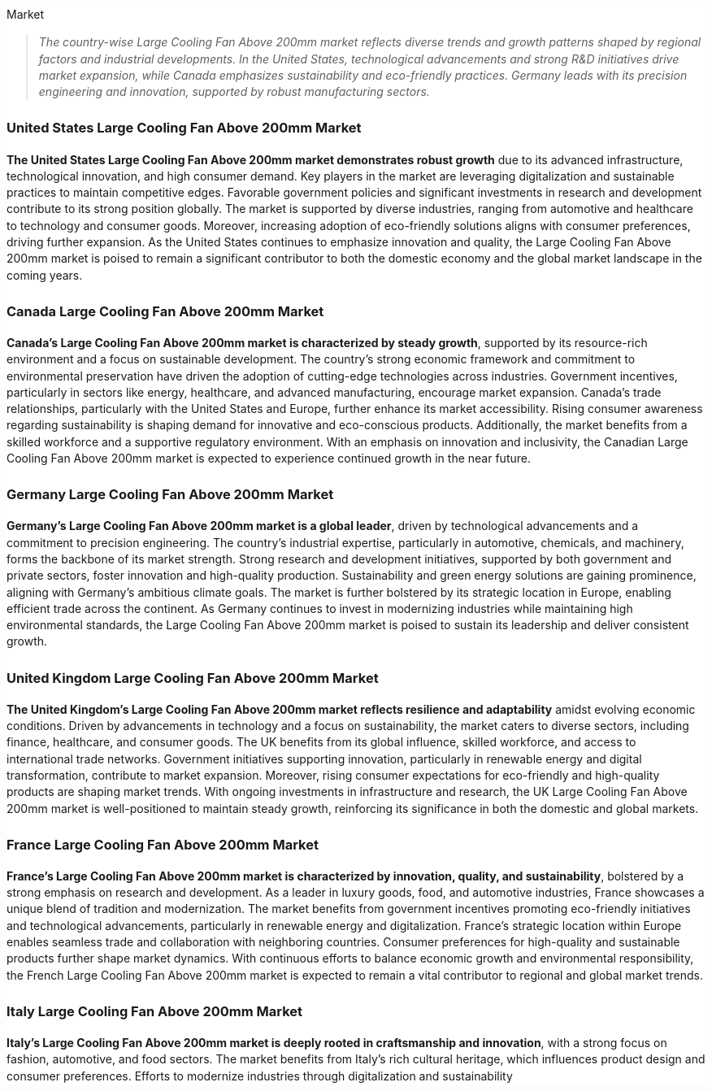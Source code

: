 Market<br /></span></h1><blockquote><p><em><span class="">The country-wise Large Cooling Fan Above 200mm market reflects diverse trends and growth patterns shaped by regional factors and industrial developments. In the United States, technological advancements and strong R&amp;D initiatives drive market expansion, while Canada emphasizes sustainability and eco-friendly practices. Germany leads with its precision engineering and innovation, supported by robust manufacturing sectors.</span></em></p></blockquote><h3><strong>United States Large Cooling Fan Above 200mm Market</strong></h3><p><strong>The United States Large Cooling Fan Above 200mm market demonstrates robust growth</strong> due to its advanced infrastructure, technological innovation, and high consumer demand. Key players in the market are leveraging digitalization and sustainable practices to maintain competitive edges. Favorable government policies and significant investments in research and development contribute to its strong position globally. The market is supported by diverse industries, ranging from automotive and healthcare to technology and consumer goods. Moreover, increasing adoption of eco-friendly solutions aligns with consumer preferences, driving further expansion. As the United States continues to emphasize innovation and quality, the Large Cooling Fan Above 200mm market is poised to remain a significant contributor to both the domestic economy and the global market landscape in the coming years.</p><h3><strong>Canada Large Cooling Fan Above 200mm Market</strong></h3><p><strong>Canada&rsquo;s Large Cooling Fan Above 200mm market is characterized by steady growth</strong>, supported by its resource-rich environment and a focus on sustainable development. The country&rsquo;s strong economic framework and commitment to environmental preservation have driven the adoption of cutting-edge technologies across industries. Government incentives, particularly in sectors like energy, healthcare, and advanced manufacturing, encourage market expansion. Canada&rsquo;s trade relationships, particularly with the United States and Europe, further enhance its market accessibility. Rising consumer awareness regarding sustainability is shaping demand for innovative and eco-conscious products. Additionally, the market benefits from a skilled workforce and a supportive regulatory environment. With an emphasis on innovation and inclusivity, the Canadian Large Cooling Fan Above 200mm market is expected to experience continued growth in the near future.</p><h3><strong>Germany Large Cooling Fan Above 200mm Market</strong></h3><p><strong>Germany&rsquo;s Large Cooling Fan Above 200mm market is a global leader</strong>, driven by technological advancements and a commitment to precision engineering. The country&rsquo;s industrial expertise, particularly in automotive, chemicals, and machinery, forms the backbone of its market strength. Strong research and development initiatives, supported by both government and private sectors, foster innovation and high-quality production. Sustainability and green energy solutions are gaining prominence, aligning with Germany&rsquo;s ambitious climate goals. The market is further bolstered by its strategic location in Europe, enabling efficient trade across the continent. As Germany continues to invest in modernizing industries while maintaining high environmental standards, the Large Cooling Fan Above 200mm market is poised to sustain its leadership and deliver consistent growth.</p><h3><strong>United Kingdom Large Cooling Fan Above 200mm Market</strong></h3><p><strong>The United Kingdom&rsquo;s Large Cooling Fan Above 200mm market reflects resilience and adaptability</strong> amidst evolving economic conditions. Driven by advancements in technology and a focus on sustainability, the market caters to diverse sectors, including finance, healthcare, and consumer goods. The UK benefits from its global influence, skilled workforce, and access to international trade networks. Government initiatives supporting innovation, particularly in renewable energy and digital transformation, contribute to market expansion. Moreover, rising consumer expectations for eco-friendly and high-quality products are shaping market trends. With ongoing investments in infrastructure and research, the UK Large Cooling Fan Above 200mm market is well-positioned to maintain steady growth, reinforcing its significance in both the domestic and global markets.</p><h3><strong>France Large Cooling Fan Above 200mm Market</strong></h3><p><strong>France&rsquo;s Large Cooling Fan Above 200mm market is characterized by innovation, quality, and sustainability</strong>, bolstered by a strong emphasis on research and development. As a leader in luxury goods, food, and automotive industries, France showcases a unique blend of tradition and modernization. The market benefits from government incentives promoting eco-friendly initiatives and technological advancements, particularly in renewable energy and digitalization. France&rsquo;s strategic location within Europe enables seamless trade and collaboration with neighboring countries. Consumer preferences for high-quality and sustainable products further shape market dynamics. With continuous efforts to balance economic growth and environmental responsibility, the French Large Cooling Fan Above 200mm market is expected to remain a vital contributor to regional and global market trends.</p><h3><strong>Italy Large Cooling Fan Above 200mm Market</strong></h3><p><strong>Italy&rsquo;s Large Cooling Fan Above 200mm market is deeply rooted in craftsmanship and innovation</strong>, with a strong focus on fashion, automotive, and food sectors. The market benefits from Italy&rsquo;s rich cultural heritage, which influences product design and consumer preferences. Efforts to modernize industries through digitalization and sustainability